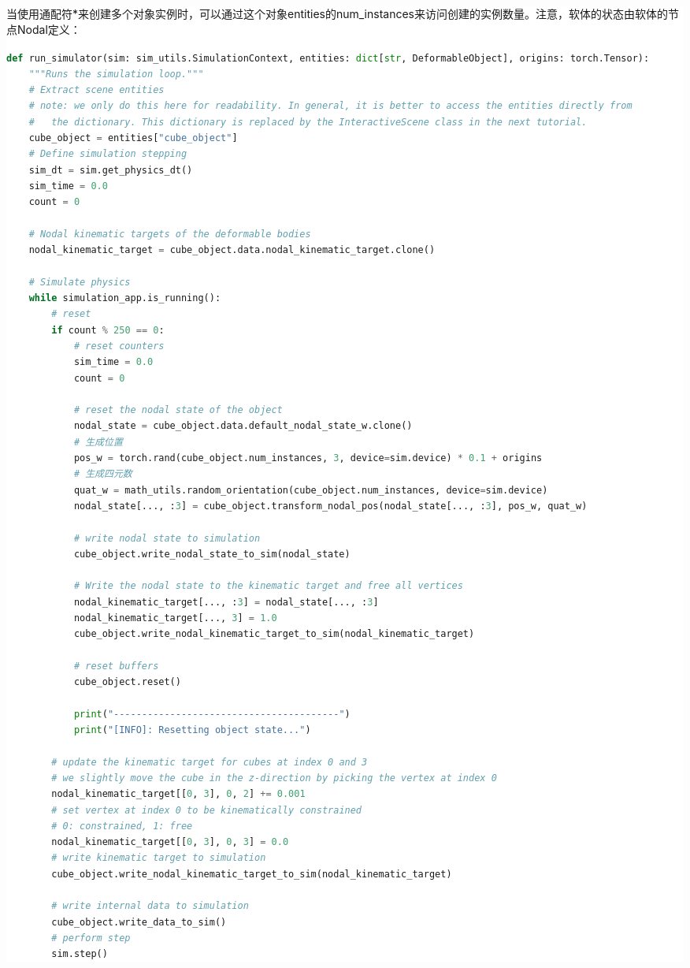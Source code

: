 ​		当使用通配符*来创建多个对象实例时，可以通过这个对象entities的num_instances来访问创建的实例数量。注意，软体的状态由软体的节点Nodal定义：

```python
def run_simulator(sim: sim_utils.SimulationContext, entities: dict[str, DeformableObject], origins: torch.Tensor):
    """Runs the simulation loop."""
    # Extract scene entities
    # note: we only do this here for readability. In general, it is better to access the entities directly from
    #   the dictionary. This dictionary is replaced by the InteractiveScene class in the next tutorial.
    cube_object = entities["cube_object"]
    # Define simulation stepping
    sim_dt = sim.get_physics_dt()
    sim_time = 0.0
    count = 0

    # Nodal kinematic targets of the deformable bodies
    nodal_kinematic_target = cube_object.data.nodal_kinematic_target.clone()

    # Simulate physics
    while simulation_app.is_running():
        # reset
        if count % 250 == 0:
            # reset counters
            sim_time = 0.0
            count = 0

            # reset the nodal state of the object
            nodal_state = cube_object.data.default_nodal_state_w.clone()
            # 生成位置
            pos_w = torch.rand(cube_object.num_instances, 3, device=sim.device) * 0.1 + origins
            # 生成四元数
            quat_w = math_utils.random_orientation(cube_object.num_instances, device=sim.device)
            nodal_state[..., :3] = cube_object.transform_nodal_pos(nodal_state[..., :3], pos_w, quat_w)

            # write nodal state to simulation
            cube_object.write_nodal_state_to_sim(nodal_state)

            # Write the nodal state to the kinematic target and free all vertices
            nodal_kinematic_target[..., :3] = nodal_state[..., :3]
            nodal_kinematic_target[..., 3] = 1.0
            cube_object.write_nodal_kinematic_target_to_sim(nodal_kinematic_target)

            # reset buffers
            cube_object.reset()

            print("----------------------------------------")
            print("[INFO]: Resetting object state...")

        # update the kinematic target for cubes at index 0 and 3
        # we slightly move the cube in the z-direction by picking the vertex at index 0
        nodal_kinematic_target[[0, 3], 0, 2] += 0.001
        # set vertex at index 0 to be kinematically constrained
        # 0: constrained, 1: free
        nodal_kinematic_target[[0, 3], 0, 3] = 0.0
        # write kinematic target to simulation
        cube_object.write_nodal_kinematic_target_to_sim(nodal_kinematic_target)

        # write internal data to simulation
        cube_object.write_data_to_sim()
        # perform step
        sim.step()
```